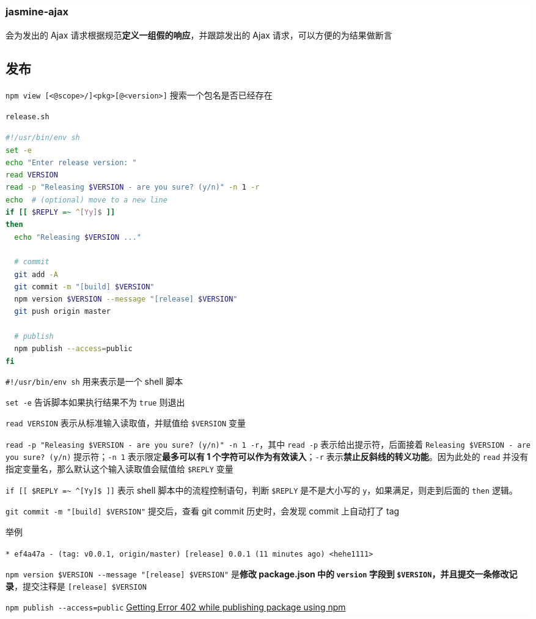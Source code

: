 ### jasmine-ajax

会为发出的 Ajax 请求根据规范**定义一组假的响应**，并跟踪发出的 Ajax 请求，可以方便的为结果做断言

## 发布

`npm view [<@scope>/]<pkg>[@<version>]` 搜索一个包名是否已经存在

`release.sh`

```sh
#!/usr/bin/env sh
set -e
echo "Enter release version: "
read VERSION
read -p "Releasing $VERSION - are you sure? (y/n)" -n 1 -r
echo  # (optional) move to a new line
if [[ $REPLY =~ ^[Yy]$ ]]
then
  echo "Releasing $VERSION ..."

  # commit
  git add -A
  git commit -m "[build] $VERSION"
  npm version $VERSION --message "[release] $VERSION"
  git push origin master

  # publish
  npm publish --access=public
fi
```

`#!/usr/bin/env sh` 用来表示是一个 shell 脚本

`set -e` 告诉脚本如果执行结果不为 `true` 则退出

`read VERSION` 表示从标准输入读取值，并赋值给 `$VERSION` 变量

`read -p "Releasing $VERSION - are you sure? (y/n)" -n 1 -r`，其中 `read -p` 表示给出提示符，后面接着 `Releasing $VERSION - are you sure? (y/n)` 提示符；`-n 1` 表示限定**最多可以有 1 个字符可以作为有效读入**；`-r` 表示**禁止反斜线的转义功能**。因为此处的 `read` 并没有指定变量名，那么默认这个输入读取值会赋值给 `$REPLY` 变量

`if [[ $REPLY =~ ^[Yy]$ ]]` 表示 shell 脚本中的流程控制语句，判断 `$REPLY` 是不是大小写的 `y`，如果满足，则走到后面的 `then` 逻辑。

`git commit -m "[build] $VERSION"` 提交后，查看 git commit 历史时，会发现 commit 上自动打了 tag

举例

```
* ef4a47a - (tag: v0.0.1, origin/master) [release] 0.0.1 (11 minutes ago) <hehe1111>
```

`npm version $VERSION --message "[release] $VERSION"` 是**修改 package.json 中的 `version` 字段到 `$VERSION`，并且提交一条修改记录**，提交注释是 `[release] $VERSION`

`npm publish --access=public` [Getting Error 402 while publishing package using npm](https://stackoverflow.com/a/44862841/14449377)
